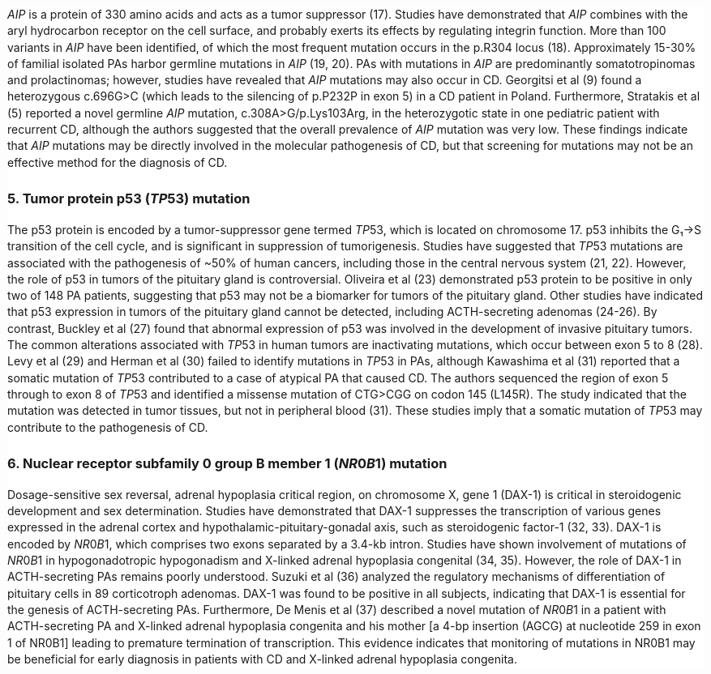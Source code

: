 $AIP$ is a protein of 330 amino acids and acts as a tumor suppressor (17). Studies have demonstrated that $AIP$ combines with the aryl hydrocarbon receptor on the cell surface, and probably exerts its effects by regulating integrin function. More than 100 variants in $AIP$ have been identified, of which the most frequent mutation occurs in the p.R304 locus (18). Approximately 15-30% of familial isolated PAs harbor germline mutations in $AIP$ (19, 20). PAs with mutations in $AIP$ are predominantly somatotropinomas and prolactinomas; however, studies have revealed that $AIP$ mutations may also occur in CD. Georgitsi et al (9) found a heterozygous c.696G>C (which leads to the silencing of p.P232P in exon 5) in a CD patient in Poland. Furthermore, Stratakis et al (5) reported a novel germline $AIP$ mutation, c.308A>G/p.Lys103Arg, in the heterozygotic state in one pediatric patient with recurrent CD, although the authors suggested that the overall prevalence of $AIP$ mutation was very low. These findings indicate that $AIP$ mutations may be directly involved in the molecular pathogenesis of CD, but that screening for mutations may not be an effective method for the diagnosis of CD.

### 5. Tumor protein p53 ($TP53$) mutation

The p53 protein is encoded by a tumor-suppressor gene termed $TP53$, which is located on chromosome 17. p53 inhibits the G₁→S transition of the cell cycle, and is significant in suppression of tumorigenesis. Studies have suggested that $TP53$ mutations are associated with the pathogenesis of ~50% of human cancers, including those in the central nervous system (21, 22). However, the role of p53 in tumors of the pituitary gland is controversial. Oliveira et al (23) demonstrated p53 protein to be positive in only two of 148 PA patients, suggesting that p53 may not be a biomarker for tumors of the pituitary gland. Other studies have indicated that p53 expression in tumors of the pituitary gland cannot be detected, including ACTH-secreting adenomas (24-26). By contrast, Buckley et al (27) found that abnormal expression of p53 was involved in the development of invasive pituitary tumors. The common alterations associated with $TP53$ in human tumors are inactivating mutations, which occur between exon 5 to 8 (28). Levy et al (29) and Herman et al (30) failed to identify mutations in $TP53$ in PAs, although Kawashima et al (31) reported that a somatic mutation of $TP53$ contributed to a case of atypical PA that caused CD. The authors sequenced the region of exon 5 through to exon 8 of $TP53$ and identified a missense mutation of CTG>CGG on codon 145 (L145R). The study indicated that the mutation was detected in tumor tissues, but not in peripheral blood (31). These studies imply that a somatic mutation of $TP53$ may contribute to the pathogenesis of CD.

### 6. Nuclear receptor subfamily 0 group B member 1 ($NR0B1$) mutation

Dosage-sensitive sex reversal, adrenal hypoplasia critical region, on chromosome X, gene 1 (DAX-1) is critical in steroidogenic development and sex determination. Studies have demonstrated that DAX-1 suppresses the transcription of various genes expressed in the adrenal cortex and hypothalamic-pituitary-gonadal axis, such as steroidogenic factor-1 (32, 33). DAX-1 is encoded by $NR0B1$, which comprises two exons separated by a 3.4-kb intron. Studies have shown involvement of mutations of $NR0B1$ in hypogonadotropic hypogonadism and X-linked adrenal hypoplasia congenital (34, 35). However, the role of DAX-1 in ACTH-secreting PAs remains poorly understood. Suzuki et al (36) analyzed the regulatory mechanisms of differentiation of pituitary cells in 89 corticotroph adenomas. DAX-1 was found to be positive in all subjects, indicating that DAX-1 is essential for the genesis of ACTH-secreting PAs. Furthermore, De Menis et al (37) described a novel mutation of $NR0B1$ in a patient with ACTH-secreting PA and X-linked adrenal hypoplasia congenita and his mother [a 4-bp insertion
(AGCG) at nucleotide 259 in exon 1 of NR0B1] leading
to premature termination of transcription. This evidence
indicates that monitoring of mutations in NR0B1 may be
beneficial for early diagnosis in patients with CD and X-linked
adrenal hypoplasia congenita.
